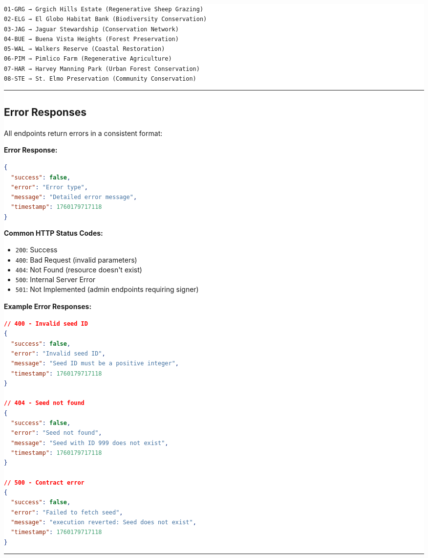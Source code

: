 ```
01-GRG → Grgich Hills Estate (Regenerative Sheep Grazing)
02-ELG → El Globo Habitat Bank (Biodiversity Conservation)
03-JAG → Jaguar Stewardship (Conservation Network)
04-BUE → Buena Vista Heights (Forest Preservation)
05-WAL → Walkers Reserve (Coastal Restoration)
06-PIM → Pimlico Farm (Regenerative Agriculture)
07-HAR → Harvey Manning Park (Urban Forest Conservation)
08-STE → St. Elmo Preservation (Community Conservation)
```

---

## Error Responses

All endpoints return errors in a consistent format:

**Error Response:**
```json
{
  "success": false,
  "error": "Error type",
  "message": "Detailed error message",
  "timestamp": 1760179717118
}
```

**Common HTTP Status Codes:**
- `200`: Success
- `400`: Bad Request (invalid parameters)
- `404`: Not Found (resource doesn't exist)
- `500`: Internal Server Error
- `501`: Not Implemented (admin endpoints requiring signer)

**Example Error Responses:**

```json
// 400 - Invalid seed ID
{
  "success": false,
  "error": "Invalid seed ID",
  "message": "Seed ID must be a positive integer",
  "timestamp": 1760179717118
}

// 404 - Seed not found
{
  "success": false,
  "error": "Seed not found",
  "message": "Seed with ID 999 does not exist",
  "timestamp": 1760179717118
}

// 500 - Contract error
{
  "success": false,
  "error": "Failed to fetch seed",
  "message": "execution reverted: Seed does not exist",
  "timestamp": 1760179717118
}
```

---
